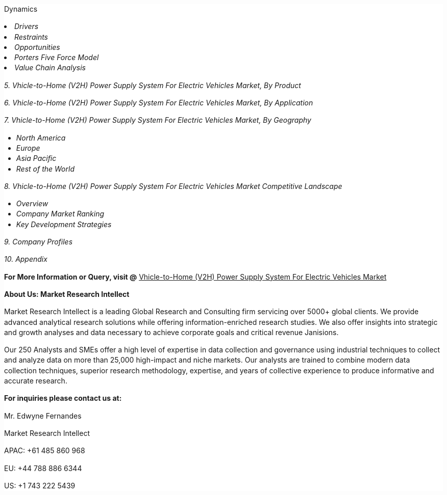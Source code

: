 Dynamics</span></em></li><li><em><span class="">Drivers</span></em></li><li><em><span class="">Restraints</span></em></li><li><em><span class="">Opportunities</span></em></li><li><em><span class="">Porters Five Force Model</span></em></li><li><em><span class="">Value Chain Analysis</span></em></li></ul><p><em><span class="font-[700]">5. Vhicle-to-Home (V2H) Power Supply System For Electric Vehicles Market, By Product</span></em></p><p><em><span class="font-[700]">6. Vhicle-to-Home (V2H) Power Supply System For Electric Vehicles Market, By Application</span></em></p><p><em><span class="font-[700]">7. Vhicle-to-Home (V2H) Power Supply System For Electric Vehicles Market, By Geography</span></em></p><ul><li><em><span class="">North America</span></em></li><li><em><span class="">Europe</span></em></li><li><em><span class="">Asia Pacific</span></em></li><li><em><span class="">Rest of the World</span></em></li></ul><p><em><span class="font-[700]">8. Vhicle-to-Home (V2H) Power Supply System For Electric Vehicles Market Competitive Landscape</span></em></p><ul><li><em><span class="">Overview</span></em></li><li><em><span class="">Company Market Ranking</span></em></li><li><em><span class="">Key Development Strategies</span></em></li></ul><p><em><span class="font-[700]">9. Company Profiles</span></em></p><p><em><span class="font-[700]">10. Appendix</span></em></p><p><span class="font-[700]"><strong>For More Information or Query, visit&nbsp;@</strong>&nbsp;</span><span class="font-[700]"><a href="https://www.marketresearchintellect.com/product/global-vhicle-to-home-v2h-power-supply-system-for-electric-vehicles-market/?utm_source=Linkedin&utm_medium=867" target="_blank" data-tracking-control-name="article-ssr-frontend-pulse_little-text-block" data-tracking-will-navigate="" data-test-link="">Vhicle-to-Home (V2H) Power Supply System For Electric Vehicles Market</a></span></p><p><strong><span class="font-[700]">About Us: Market Research Intellect</span></strong></p><p><span class="">Market Research Intellect is a leading Global Research and Consulting firm servicing over 5000+ global clients. We provide advanced analytical research solutions while offering information-enriched research studies.&nbsp;</span>We also offer insights into strategic and growth analyses and data necessary to achieve corporate goals and critical revenue Janisions.</p><p><span class="">Our 250 Analysts and SMEs offer a high level of expertise in data collection and governance using industrial techniques to collect and analyze data on more than 25,000 high-impact and niche markets. Our analysts are trained to combine modern data collection techniques, superior research methodology, expertise, and years of collective experience to produce informative and accurate research.</span></p><p><strong>For inquiries please contact us at:</strong></p><p>Mr. Edwyne Fernandes</p><p>Market Research Intellect</p><p>APAC: +61 485 860 968</p><p>EU: +44 788 886 6344</p><p>US: +1 743 222 5439</p>